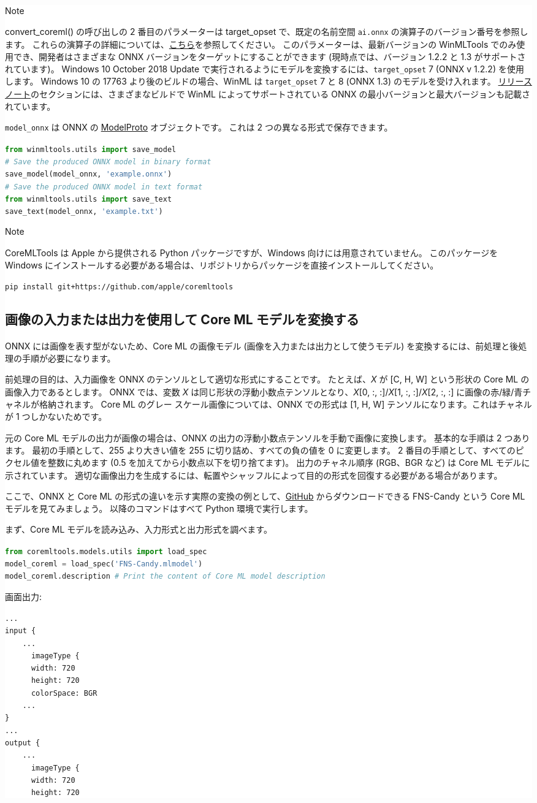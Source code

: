 > [!NOTE]
> convert_coreml() の呼び出しの 2 番目のパラメーターは target_opset で、既定の名前空間 `ai.onnx` の演算子のバージョン番号を参照します。 これらの演算子の詳細については、[こちら](https://github.com/onnx/onnx/blob/master/docs/Operators.md)を参照してください。 このパラメーターは、最新バージョンの WinMLTools でのみ使用でき、開発者はさまざまな ONNX バージョンをターゲットにすることができます (現時点では、バージョン 1.2.2 と 1.3 がサポートされています)。 Windows 10 October 2018 Update で実行されるようにモデルを変換するには、`target_opset` 7 (ONNX v 1.2.2) を使用します。 Windows 10 の 17763 より後のビルドの場合、WinML は `target_opset` 7 と 8 (ONNX 1.3) のモデルを受け入れます。 [リリース ノート](release-notes.md)のセクションには、さまざまなビルドで WinML によってサポートされている ONNX の最小バージョンと最大バージョンも記載されています。

`model_onnx` は ONNX の [ModelProto](https://github.com/onnx/onnxmltools/blob/0f453c3f375c1ae928b83a4c7909c82c013a5bff/onnxmltools/proto/onnx-ml.proto#L176) オブジェクトです。 これは 2 つの異なる形式で保存できます。

~~~python
from winmltools.utils import save_model
# Save the produced ONNX model in binary format
save_model(model_onnx, 'example.onnx')
# Save the produced ONNX model in text format
from winmltools.utils import save_text
save_text(model_onnx, 'example.txt')
~~~

> [!NOTE]
>CoreMLTools は Apple から提供される Python パッケージですが、Windows 向けには用意されていません。 このパッケージを Windows にインストールする必要がある場合は、リポジトリからパッケージを直接インストールしてください。

```console
pip install git+https://github.com/apple/coremltools
```

## <a name="convert-core-ml-models-with-image-inputs-or-outputs"></a>画像の入力または出力を使用して Core ML モデルを変換する

ONNX には画像を表す型がないため、Core ML の画像モデル (画像を入力または出力として使うモデル) を変換するには、前処理と後処理の手順が必要になります。

前処理の目的は、入力画像を ONNX のテンソルとして適切な形式にすることです。 たとえば、*X* が [C, H, W] という形状の Core ML の画像入力であるとします。 ONNX では、変数 *X* は同じ形状の浮動小数点テンソルとなり、*X*[0, :, :]/*X*[1, :, :]/*X*[2, :, :] に画像の赤/緑/青チャネルが格納されます。 Core ML のグレー スケール画像については、ONNX での形式は [1, H, W] テンソルになります。これはチャネルが 1 つしかないためです。

元の Core ML モデルの出力が画像の場合は、ONNX の出力の浮動小数点テンソルを手動で画像に変換します。 基本的な手順は 2 つあります。 最初の手順として、255 より大きい値を 255 に切り詰め、すべての負の値を 0 に変更します。 2 番目の手順として、すべてのピクセル値を整数に丸めます (0.5 を加えてから小数点以下を切り捨てます)。 出力のチャネル順序 (RGB、BGR など) は Core ML モデルに示されています。 適切な画像出力を生成するには、転置やシャッフルによって目的の形式を回復する必要がある場合があります。

ここで、ONNX と Core ML の形式の違いを示す実際の変換の例として、[GitHub](https://github.com/likedan/Awesome-CoreML-Models) からダウンロードできる FNS-Candy という Core ML モデルを見てみましょう。 以降のコマンドはすべて Python 環境で実行します。

まず、Core ML モデルを読み込み、入力形式と出力形式を調べます。

~~~python
from coremltools.models.utils import load_spec
model_coreml = load_spec('FNS-Candy.mlmodel')
model_coreml.description # Print the content of Core ML model description
~~~

画面出力:

~~~console
...
input {
    ...
      imageType {
      width: 720
      height: 720
      colorSpace: BGR
    ...
}
...
output {
    ...
      imageType {
      width: 720
      height: 720
~~~